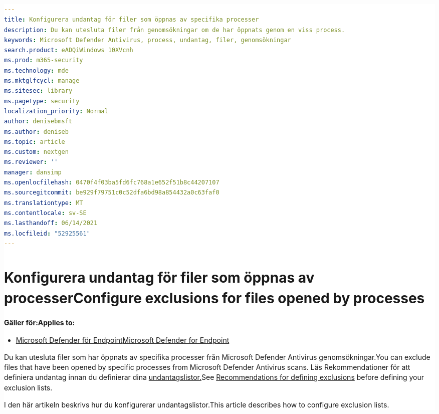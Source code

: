 ```yaml
---
title: Konfigurera undantag för filer som öppnas av specifika processer
description: Du kan utesluta filer från genomsökningar om de har öppnats genom en viss process.
keywords: Microsoft Defender Antivirus, process, undantag, filer, genomsökningar
search.product: eADQiWindows 10XVcnh
ms.prod: m365-security
ms.technology: mde
ms.mktglfcycl: manage
ms.sitesec: library
ms.pagetype: security
localization_priority: Normal
author: denisebmsft
ms.author: deniseb
ms.topic: article
ms.custom: nextgen
ms.reviewer: ''
manager: dansimp
ms.openlocfilehash: 0470f4f03ba5fd6fc768a1e652f51b8c44207107
ms.sourcegitcommit: be929f79751c0c52dfa6bd98a854432a0c63faf0
ms.translationtype: MT
ms.contentlocale: sv-SE
ms.lasthandoff: 06/14/2021
ms.locfileid: "52925561"
---
```

# <a name="configure-exclusions-for-files-opened-by-processes"></a><span data-ttu-id="8b188-104">Konfigurera undantag för filer som öppnas av processer</span><span class="sxs-lookup"><span data-stu-id="8b188-104">Configure exclusions for files opened by processes</span></span>


<span data-ttu-id="8b188-105">**Gäller för:**</span><span class="sxs-lookup"><span data-stu-id="8b188-105">**Applies to:**</span></span>

- [<span data-ttu-id="8b188-106">Microsoft Defender för Endpoint</span><span class="sxs-lookup"><span data-stu-id="8b188-106">Microsoft Defender for Endpoint</span></span>](/microsoft-365/security/defender-endpoint/)

<span data-ttu-id="8b188-107">Du kan utesluta filer som har öppnats av specifika processer från Microsoft Defender Antivirus genomsökningar.</span><span class="sxs-lookup"><span data-stu-id="8b188-107">You can exclude files that have been opened by specific processes from Microsoft Defender Antivirus scans.</span></span> <span data-ttu-id="8b188-108">Läs Rekommendationer för att definiera undantag innan du definierar dina [undantagslistor.](configure-exclusions-microsoft-defender-antivirus.md#recommendations-for-defining-exclusions)</span><span class="sxs-lookup"><span data-stu-id="8b188-108">See [Recommendations for defining exclusions](configure-exclusions-microsoft-defender-antivirus.md#recommendations-for-defining-exclusions) before defining your exclusion lists.</span></span>

<span data-ttu-id="8b188-109">I den här artikeln beskrivs hur du konfigurerar undantagslistor.</span><span class="sxs-lookup"><span data-stu-id="8b188-109">This article describes how to configure exclusion lists.</span></span> 
